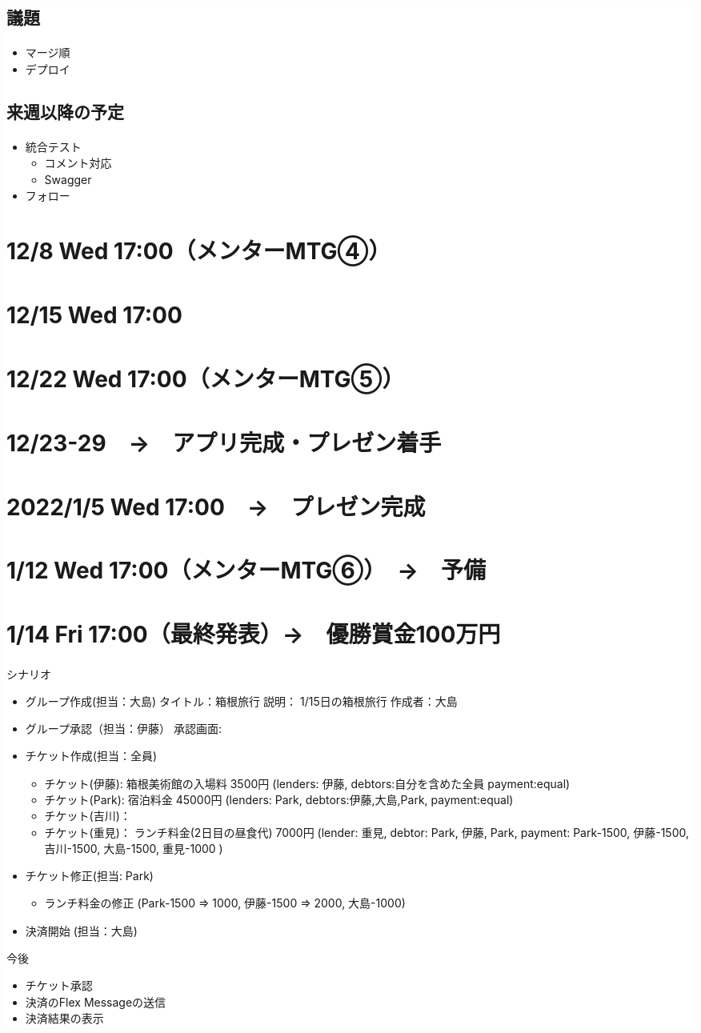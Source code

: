 ## 議題

- マージ順
- デプロイ

## 来週以降の予定

- 統合テスト
  - コメント対応
  - Swagger
- フォロー

# 12/8 Wed 17:00（メンターMTG④）


# 12/15 Wed 17:00


# 12/22 Wed 17:00（メンターMTG⑤）


# 12/23-29　→　アプリ完成・プレゼン着手


# 2022/1/5 Wed 17:00　→　プレゼン完成


# 1/12 Wed 17:00（メンターMTG⑥）　→　予備


# 1/14 Fri 17:00（最終発表）→　優勝賞金100万円


シナリオ

- グループ作成(担当：大島)
  タイトル：箱根旅行
  説明： 1/15日の箱根旅行
  作成者：大島

- グループ承認（担当：伊藤）
  承認画面:

- チケット作成(担当：全員)
  - チケット(伊藤): 箱根美術館の入場料 3500円 (lenders: 伊藤, debtors:自分を含めた全員 payment:equal)
  - チケット(Park): 宿泊料金 45000円 (lenders: Park, debtors:伊藤,大島,Park, payment:equal)
  - チケット(吉川)：
  - チケット(重見)： ランチ料金(2日目の昼食代) 7000円 (lender: 重見, debtor: Park, 伊藤, Park, payment: Park-1500, 伊藤-1500, 吉川-1500, 大島-1500, 重見-1000 )

- チケット修正(担当: Park)
  - ランチ料金の修正 (Park-1500 => 1000, 伊藤-1500 => 2000, 大島-1000)

- 決済開始 (担当：大島)


今後
- チケット承認
- 決済のFlex Messageの送信
- 決済結果の表示
